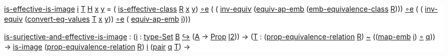   <a id="7038" href="foundation.universal-property-set-quotients.html#6832" class="Function">is-effective-is-image</a> <a id="7060" href="foundation.universal-property-set-quotients.html#7060" class="Bound">i</a> <a id="7062" href="foundation.universal-property-set-quotients.html#7062" class="Bound">T</a> <a id="7064" href="foundation.universal-property-set-quotients.html#7064" class="Bound">H</a> <a id="7066" href="foundation.universal-property-set-quotients.html#7066" class="Bound">x</a> <a id="7068" href="foundation.universal-property-set-quotients.html#7068" class="Bound">y</a> <a id="7070" class="Symbol">=</a>
    <a id="7076" class="Symbol">(</a> <a id="7078" href="foundation.equivalence-classes.html#12884" class="Function">is-effective-class</a> <a id="7097" href="foundation.universal-property-set-quotients.html#6754" class="Bound">R</a> <a id="7099" href="foundation.universal-property-set-quotients.html#7066" class="Bound">x</a> <a id="7101" href="foundation.universal-property-set-quotients.html#7068" class="Bound">y</a><a id="7102" class="Symbol">)</a> <a id="7104" href="foundation-core.equivalences.html#13323" class="Function Operator">∘e</a>
    <a id="7111" class="Symbol">(</a> <a id="7113" class="Symbol">(</a> <a id="7115" href="foundation-core.equivalences.html#8859" class="Function">inv-equiv</a> <a id="7125" class="Symbol">(</a><a id="7126" href="foundation-core.embeddings.html#1757" class="Function">equiv-ap-emb</a> <a id="7139" class="Symbol">(</a><a id="7140" href="foundation.equivalence-classes.html#2962" class="Function">emb-equivalence-class</a> <a id="7162" href="foundation.universal-property-set-quotients.html#6754" class="Bound">R</a><a id="7163" class="Symbol">)))</a> <a id="7167" href="foundation-core.equivalences.html#13323" class="Function Operator">∘e</a>
      <a id="7176" class="Symbol">(</a> <a id="7178" class="Symbol">(</a> <a id="7180" href="foundation-core.equivalences.html#8859" class="Function">inv-equiv</a> <a id="7190" class="Symbol">(</a><a id="7191" href="foundation.identity-types.html#5182" class="Function">convert-eq-values</a> <a id="7209" href="foundation.universal-property-set-quotients.html#7062" class="Bound">T</a> <a id="7211" href="foundation.universal-property-set-quotients.html#7066" class="Bound">x</a> <a id="7213" href="foundation.universal-property-set-quotients.html#7068" class="Bound">y</a><a id="7214" class="Symbol">))</a> <a id="7217" href="foundation-core.equivalences.html#13323" class="Function Operator">∘e</a>
        <a id="7228" class="Symbol">(</a> <a id="7230" href="foundation-core.embeddings.html#1757" class="Function">equiv-ap-emb</a> <a id="7243" href="foundation.universal-property-set-quotients.html#7060" class="Bound">i</a><a id="7244" class="Symbol">)))</a>

  <a id="7251" href="foundation.universal-property-set-quotients.html#7251" class="Function">is-surjective-and-effective-is-image</a> <a id="7288" class="Symbol">:</a>
    <a id="7294" class="Symbol">(</a><a id="7295" href="foundation.universal-property-set-quotients.html#7295" class="Bound">i</a> <a id="7297" class="Symbol">:</a> <a id="7299" href="foundation-core.sets.html#973" class="Function">type-Set</a> <a id="7308" href="foundation.universal-property-set-quotients.html#6786" class="Bound">B</a> <a id="7310" href="foundation-core.embeddings.html#1495" class="Function Operator">↪</a> <a id="7312" class="Symbol">(</a><a id="7313" href="foundation.universal-property-set-quotients.html#6742" class="Bound">A</a> <a id="7315" class="Symbol">→</a> <a id="7317" href="foundation-core.propositions.html#1153" class="Function">Prop</a> <a id="7322" href="foundation.universal-property-set-quotients.html#6726" class="Bound">l2</a><a id="7324" class="Symbol">))</a> <a id="7327" class="Symbol">→</a>
    <a id="7333" class="Symbol">(</a><a id="7334" href="foundation.universal-property-set-quotients.html#7334" class="Bound">T</a> <a id="7336" class="Symbol">:</a> <a id="7338" class="Symbol">(</a><a id="7339" href="foundation-core.equivalence-relations.html#1097" class="Function">prop-equivalence-relation</a> <a id="7365" href="foundation.universal-property-set-quotients.html#6754" class="Bound">R</a><a id="7366" class="Symbol">)</a> <a id="7368" href="foundation-core.homotopies.html#2535" class="Function Operator">~</a> <a id="7370" class="Symbol">((</a><a id="7372" href="foundation-core.embeddings.html#1638" class="Function">map-emb</a> <a id="7380" href="foundation.universal-property-set-quotients.html#7295" class="Bound">i</a><a id="7381" class="Symbol">)</a> <a id="7383" href="foundation-core.function-types.html#455" class="Function Operator">∘</a> <a id="7385" href="foundation.universal-property-set-quotients.html#6801" class="Bound">q</a><a id="7386" class="Symbol">))</a> <a id="7389" class="Symbol">→</a>
    <a id="7395" href="foundation.universal-property-image.html#2114" class="Function">is-image</a> <a id="7404" class="Symbol">(</a><a id="7405" href="foundation-core.equivalence-relations.html#1097" class="Function">prop-equivalence-relation</a> <a id="7431" href="foundation.universal-property-set-quotients.html#6754" class="Bound">R</a><a id="7432" class="Symbol">)</a> <a id="7434" href="foundation.universal-property-set-quotients.html#7295" class="Bound">i</a> <a id="7436" class="Symbol">(</a><a id="7437" href="foundation.dependent-pair-types.html#664" class="InductiveConstructor">pair</a> <a id="7442" href="foundation.universal-property-set-quotients.html#6801" class="Bound">q</a> <a id="7444" href="foundation.universal-property-set-quotients.html#7334" class="Bound">T</a><a id="7445" class="Symbol">)</a> <a id="7447" class="Symbol">→</a>